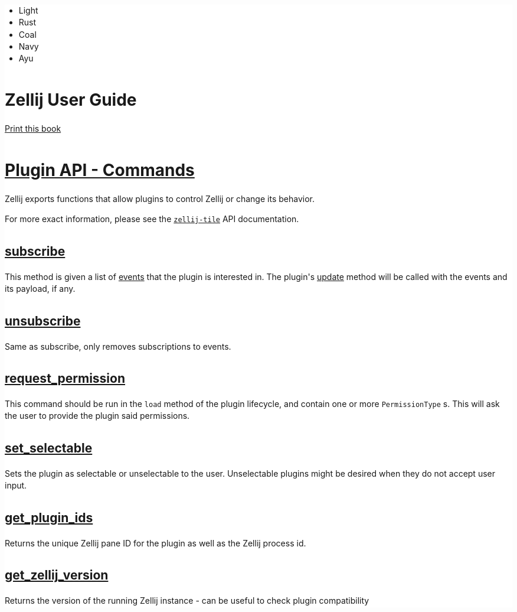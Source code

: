 - Light
- Rust
- Coal
- Navy
- Ayu

# Zellij User Guide

[Print this book](print.html "Print this book")

# [Plugin API - Commands](plugin-api-commands.html\#plugin-api---commands)

Zellij exports functions that allow plugins to control Zellij or change its behavior.

For more exact information, please see the [`zellij-tile`](https://docs.rs/zellij-tile/latest/zellij_tile/) API documentation.

## [subscribe](plugin-api-commands.html\#subscribe)

This method is given a list of [events](plugin-api-events.html) that the plugin is interested in. The plugin's [update](plugin-lifecycle.html#update) method will be called with the events and its payload, if any.

## [unsubscribe](plugin-api-commands.html\#unsubscribe)

Same as subscribe, only removes subscriptions to events.

## [request\_permission](plugin-api-commands.html\#request_permission)

This command should be run in the `load` method of the plugin lifecycle, and contain one or more `PermissionType` s. This will ask the user to provide the plugin said permissions.

## [set\_selectable](plugin-api-commands.html\#set_selectable)

Sets the plugin as selectable or unselectable to the user. Unselectable plugins might be desired when they do not accept user input.

## [get\_plugin\_ids](plugin-api-commands.html\#get_plugin_ids)

Returns the unique Zellij pane ID for the plugin as well as the Zellij process id.

## [get\_zellij\_version](plugin-api-commands.html\#get_zellij_version)

Returns the version of the running Zellij instance - can be useful to check plugin compatibility
